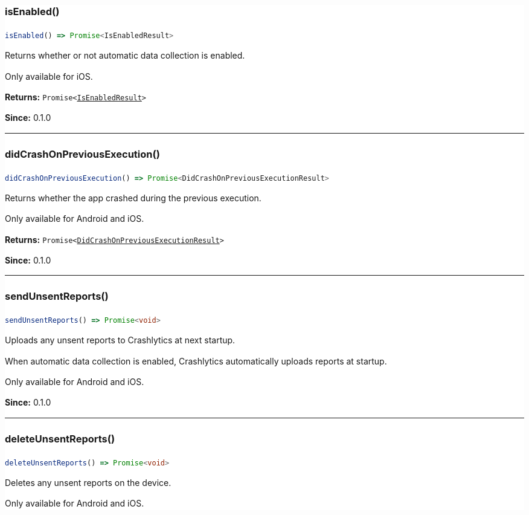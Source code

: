 
### isEnabled()

```typescript
isEnabled() => Promise<IsEnabledResult>
```

Returns whether or not automatic data collection is enabled.

Only available for iOS.

**Returns:** <code>Promise&lt;<a href="#isenabledresult">IsEnabledResult</a>&gt;</code>

**Since:** 0.1.0

--------------------


### didCrashOnPreviousExecution()

```typescript
didCrashOnPreviousExecution() => Promise<DidCrashOnPreviousExecutionResult>
```

Returns whether the app crashed during the previous execution.

Only available for Android and iOS.

**Returns:** <code>Promise&lt;<a href="#didcrashonpreviousexecutionresult">DidCrashOnPreviousExecutionResult</a>&gt;</code>

**Since:** 0.1.0

--------------------


### sendUnsentReports()

```typescript
sendUnsentReports() => Promise<void>
```

Uploads any unsent reports to Crashlytics at next startup.

When automatic data collection is enabled, Crashlytics automatically uploads reports at startup.

Only available for Android and iOS.

**Since:** 0.1.0

--------------------


### deleteUnsentReports()

```typescript
deleteUnsentReports() => Promise<void>
```

Deletes any unsent reports on the device.

Only available for Android and iOS.
